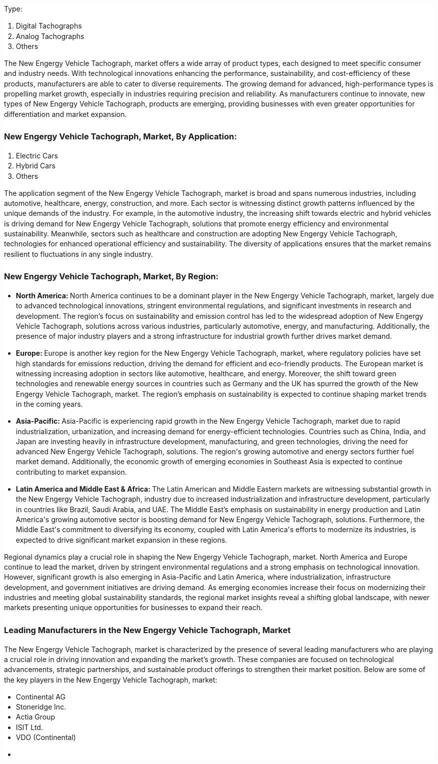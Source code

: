Type:<br /></strong></h3><ol><li>Digital Tachographs<li> Analog Tachographs<li> Others</li></ol><p>The New Engergy Vehicle Tachograph, market offers a wide array of product types, each designed to meet specific consumer and industry needs. With technological innovations enhancing the performance, sustainability, and cost-efficiency of these products, manufacturers are able to cater to diverse requirements. The growing demand for advanced, high-performance types is propelling market growth, especially in industries requiring precision and reliability. As manufacturers continue to innovate, new types of New Engergy Vehicle Tachograph, products are emerging, providing businesses with even greater opportunities for differentiation and market expansion.</p><h3>New Engergy Vehicle Tachograph, Market,&nbsp;By Application:</h3><ol><li>Electric Cars<li> Hybrid Cars<li> Others</li></ol><p>The application segment of the New Engergy Vehicle Tachograph, market is broad and spans numerous industries, including automotive, healthcare, energy, construction, and more. Each sector is witnessing distinct growth patterns influenced by the unique demands of the industry. For example, in the automotive industry, the increasing shift towards electric and hybrid vehicles is driving demand for New Engergy Vehicle Tachograph, solutions that promote energy efficiency and environmental sustainability. Meanwhile, sectors such as healthcare and construction are adopting New Engergy Vehicle Tachograph, technologies for enhanced operational efficiency and sustainability. The diversity of applications ensures that the market remains resilient to fluctuations in any single industry.</p><h3>New Engergy Vehicle Tachograph, Market, By Region:</h3><ul><li><p><strong>North America:&nbsp;</strong>North America continues to be a dominant player in the New Engergy Vehicle Tachograph, market, largely due to advanced technological innovations, stringent environmental regulations, and significant investments in research and development. The region&rsquo;s focus on sustainability and emission control has led to the widespread adoption of New Engergy Vehicle Tachograph, solutions across various industries, particularly automotive, energy, and manufacturing. Additionally, the presence of major industry players and a strong infrastructure for industrial growth further drives market demand.</p></li><li><p><strong><strong>Europe:&nbsp;</strong></strong>Europe is another key region for the New Engergy Vehicle Tachograph, market, where regulatory policies have set high standards for emissions reduction, driving the demand for efficient and eco-friendly products. The European market is witnessing increasing adoption in sectors like automotive, healthcare, and energy. Moreover, the shift toward green technologies and renewable energy sources in countries such as Germany and the UK has spurred the growth of the New Engergy Vehicle Tachograph, market. The region&rsquo;s emphasis on sustainability is expected to continue shaping market trends in the coming years.</p></li><li><p><strong><strong>Asia-Pacific:&nbsp;</strong></strong>Asia-Pacific is experiencing rapid growth in the New Engergy Vehicle Tachograph, market due to rapid industrialization, urbanization, and increasing demand for energy-efficient technologies. Countries such as China, India, and Japan are investing heavily in infrastructure development, manufacturing, and green technologies, driving the need for advanced New Engergy Vehicle Tachograph, solutions. The region's growing automotive and energy sectors further fuel market demand. Additionally, the economic growth of emerging economies in Southeast Asia is expected to continue contributing to market expansion.</p></li><li><p><strong><strong>Latin America and Middle East &amp; Africa:&nbsp;</strong></strong>The Latin American and Middle Eastern markets are witnessing substantial growth in the New Engergy Vehicle Tachograph, industry due to increased industrialization and infrastructure development, particularly in countries like Brazil, Saudi Arabia, and UAE. The Middle East&rsquo;s emphasis on sustainability in energy production and Latin America's growing automotive sector is boosting demand for New Engergy Vehicle Tachograph, solutions. Furthermore, the Middle East's commitment to diversifying its economy, coupled with Latin America's efforts to modernize its industries, is expected to drive significant market expansion in these regions.</p></li></ul><p>Regional dynamics play a crucial role in shaping the New Engergy Vehicle Tachograph, market. North America and Europe continue to lead the market, driven by stringent environmental regulations and a strong emphasis on technological innovation. However, significant growth is also emerging in Asia-Pacific and Latin America, where industrialization, infrastructure development, and government initiatives are driving demand. As emerging economies increase their focus on modernizing their industries and meeting global sustainability standards, the regional market insights reveal a shifting global landscape, with newer markets presenting unique opportunities for businesses to expand their reach.</p><h3><strong>Leading Manufacturers in the New Engergy Vehicle Tachograph, Market</strong></h3><p>The New Engergy Vehicle Tachograph, market is characterized by the presence of several leading manufacturers who are playing a crucial role in driving innovation and expanding the market&rsquo;s growth. These companies are focused on technological advancements, strategic partnerships, and sustainable product offerings to strengthen their market position. Below are some of the key players in the New Engergy Vehicle Tachograph, market:</p></div><div class="article-main__content" data-test-id="publishing-text-block"><ul><li><span class="">Continental AG<li> Stoneridge Inc.<li> Actia Group<li> ISIT Ltd.<li> VDO (Continental)<li>